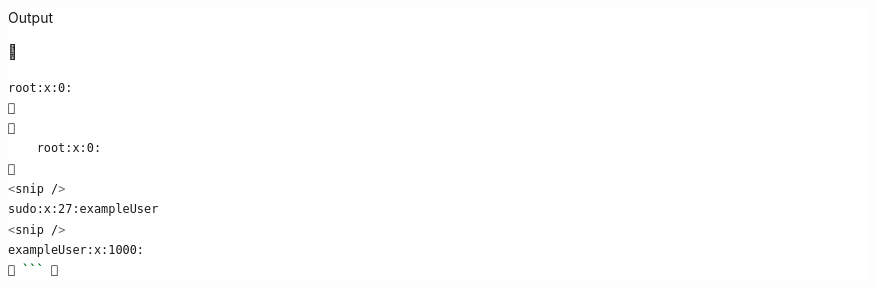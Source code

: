 Output


```bash
root:x:0:


	root:x:0:

<snip />
sudo:x:27:exampleUser
<snip />
exampleUser:x:1000:
 ``` 
